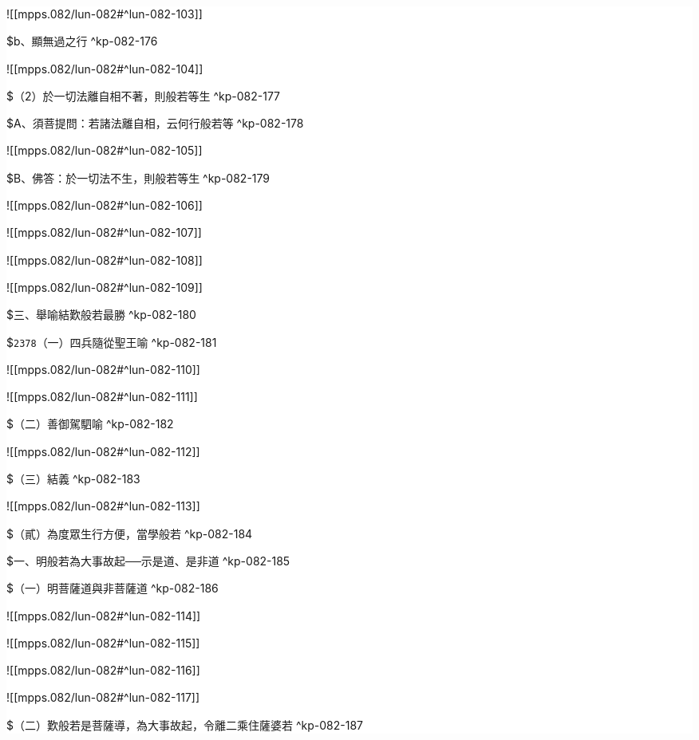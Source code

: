 ![[mpps.082/lun-082#^lun-082-103]]

 $b、顯無過之行 ^kp-082-176

![[mpps.082/lun-082#^lun-082-104]]

 $（2）於一切法離自相不著，則般若等生 ^kp-082-177

 $A、須菩提問：若諸法離自相，云何行般若等 ^kp-082-178

![[mpps.082/lun-082#^lun-082-105]]

 $B、佛答：於一切法不生，則般若等生 ^kp-082-179

![[mpps.082/lun-082#^lun-082-106]]

![[mpps.082/lun-082#^lun-082-107]]

![[mpps.082/lun-082#^lun-082-108]]

![[mpps.082/lun-082#^lun-082-109]]

 $三、舉喻結歎般若最勝 ^kp-082-180

 $`2378`（一）四兵隨從聖王喻 ^kp-082-181

![[mpps.082/lun-082#^lun-082-110]]

![[mpps.082/lun-082#^lun-082-111]]

 $（二）善御駕駟喻 ^kp-082-182

![[mpps.082/lun-082#^lun-082-112]]

 $（三）結義 ^kp-082-183

![[mpps.082/lun-082#^lun-082-113]]

 $（貳）為度眾生行方便，當學般若 ^kp-082-184

 $一、明般若為大事故起──示是道、是非道 ^kp-082-185

 $（一）明菩薩道與非菩薩道 ^kp-082-186

![[mpps.082/lun-082#^lun-082-114]]

![[mpps.082/lun-082#^lun-082-115]]

![[mpps.082/lun-082#^lun-082-116]]

![[mpps.082/lun-082#^lun-082-117]]

 $（二）歎般若是菩薩導，為大事故起，令離二乘住薩婆若 ^kp-082-187
